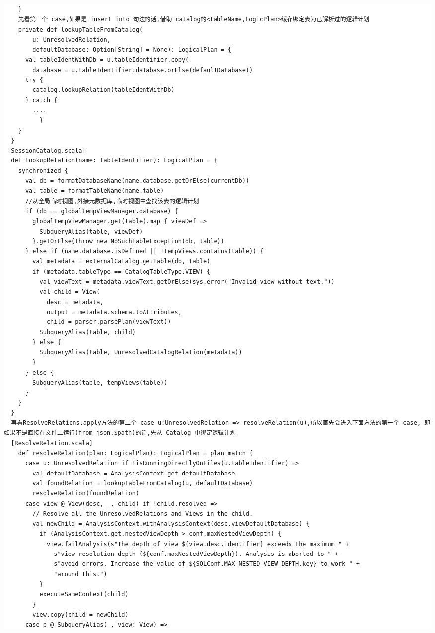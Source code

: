 ```
    }
    先看第一个 case,如果是 insert into 句法的话,借助 catalog的<tableName,LogicPlan>缓存绑定表为已解析过的逻辑计划
    private def lookupTableFromCatalog(
        u: UnresolvedRelation,
        defaultDatabase: Option[String] = None): LogicalPlan = {
      val tableIdentWithDb = u.tableIdentifier.copy(
        database = u.tableIdentifier.database.orElse(defaultDatabase))
      try {
        catalog.lookupRelation(tableIdentWithDb)
      } catch {
		....        
          }
    }
  }
 [SessionCatalog.scala] 
  def lookupRelation(name: TableIdentifier): LogicalPlan = {
    synchronized {
      val db = formatDatabaseName(name.database.getOrElse(currentDb))
      val table = formatTableName(name.table)
      //从全局临时视图,外接元数据库,临时视图中查找该表的逻辑计划
      if (db == globalTempViewManager.database) {
        globalTempViewManager.get(table).map { viewDef =>
          SubqueryAlias(table, viewDef)
        }.getOrElse(throw new NoSuchTableException(db, table))
      } else if (name.database.isDefined || !tempViews.contains(table)) {
        val metadata = externalCatalog.getTable(db, table)
        if (metadata.tableType == CatalogTableType.VIEW) {
          val viewText = metadata.viewText.getOrElse(sys.error("Invalid view without text."))
          val child = View(
            desc = metadata,
            output = metadata.schema.toAttributes,
            child = parser.parsePlan(viewText))
          SubqueryAlias(table, child)
        } else {
          SubqueryAlias(table, UnresolvedCatalogRelation(metadata))
        }
      } else {
        SubqueryAlias(table, tempViews(table))
      }
    }
  }
  再看ResolveRelations.apply方法的第二个 case u:UnresolvedRelation => resolveRelation(u),所以首先会进入下面方法的第一个 case, 即如果不是直接在文件上运行(from json.$path)的话,先从 Catalog 中绑定逻辑计划
  [ResolveRelation.scala]
    def resolveRelation(plan: LogicalPlan): LogicalPlan = plan match {
      case u: UnresolvedRelation if !isRunningDirectlyOnFiles(u.tableIdentifier) =>
        val defaultDatabase = AnalysisContext.get.defaultDatabase
        val foundRelation = lookupTableFromCatalog(u, defaultDatabase)
        resolveRelation(foundRelation)
      case view @ View(desc, _, child) if !child.resolved =>
        // Resolve all the UnresolvedRelations and Views in the child.
        val newChild = AnalysisContext.withAnalysisContext(desc.viewDefaultDatabase) {
          if (AnalysisContext.get.nestedViewDepth > conf.maxNestedViewDepth) {
            view.failAnalysis(s"The depth of view ${view.desc.identifier} exceeds the maximum " +
              s"view resolution depth (${conf.maxNestedViewDepth}). Analysis is aborted to " +
              s"avoid errors. Increase the value of ${SQLConf.MAX_NESTED_VIEW_DEPTH.key} to work " +
              "around this.")
          }
          executeSameContext(child)
        }
        view.copy(child = newChild)
      case p @ SubqueryAlias(_, view: View) =>
```